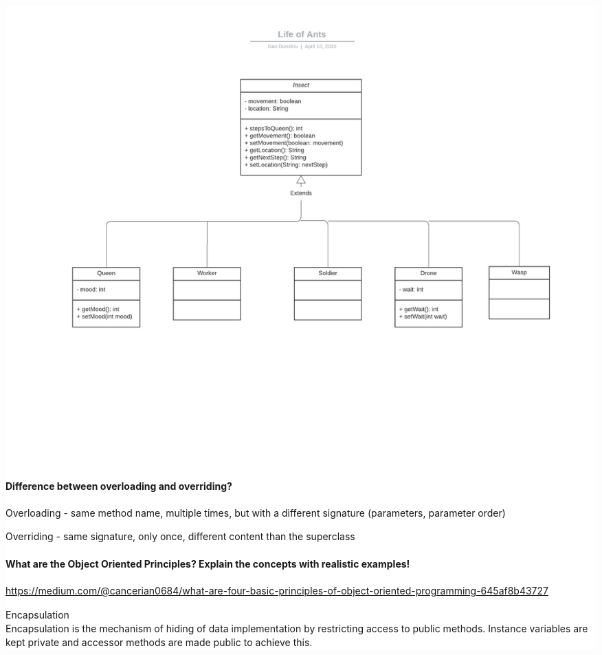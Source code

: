 ![alt text](/docs/oop_img/UML_Class.jpg?raw=true)

#### Difference between overloading and overriding?

Overloading - same method name, multiple times, but with a different signature (parameters, parameter order)

Overriding - same signature, only once, different content than the superclass

#### What are the Object Oriented Principles? Explain the concepts with realistic examples!

https://medium.com/@cancerian0684/what-are-four-basic-principles-of-object-oriented-programming-645af8b43727

Encapsulation   
Encapsulation is the mechanism of hiding of data implementation by restricting access to public methods. 
Instance variables are kept private and accessor methods are made public to achieve this.
